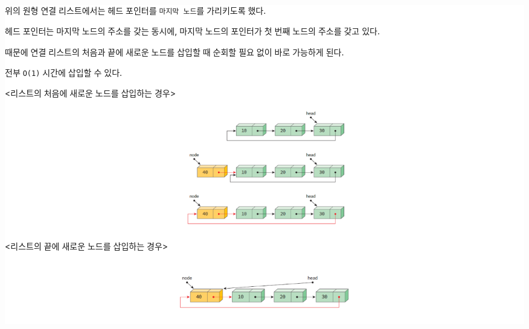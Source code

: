 위의 원형 연결 리스트에서는 헤드 포인터를 `마지막 노드`를 가리키도록 했다. 

헤드 포인터는 마지막 노드의 주소를 갖는 동시에, 마지막 노드의 포인터가 첫 번째 노드의 주소를 갖고 있다.

때문에 연결 리스트의 처음과 끝에 새로운 노드를 삽입할 때 순회할 필요 없이 바로 가능하게 된다.

전부 `O(1)` 시간에 삽입할 수 있다.

<리스트의 처음에 새로운 노드를 삽입하는 경우>

<p align="center">
    <img src="./4.png" width="300px" height="200"></img>
</p>

<리스트의 끝에 새로운 노드를 삽입하는 경우>

<p align="center">
    <img src="./5.png" width="300px" height="100"></img>
</p>
